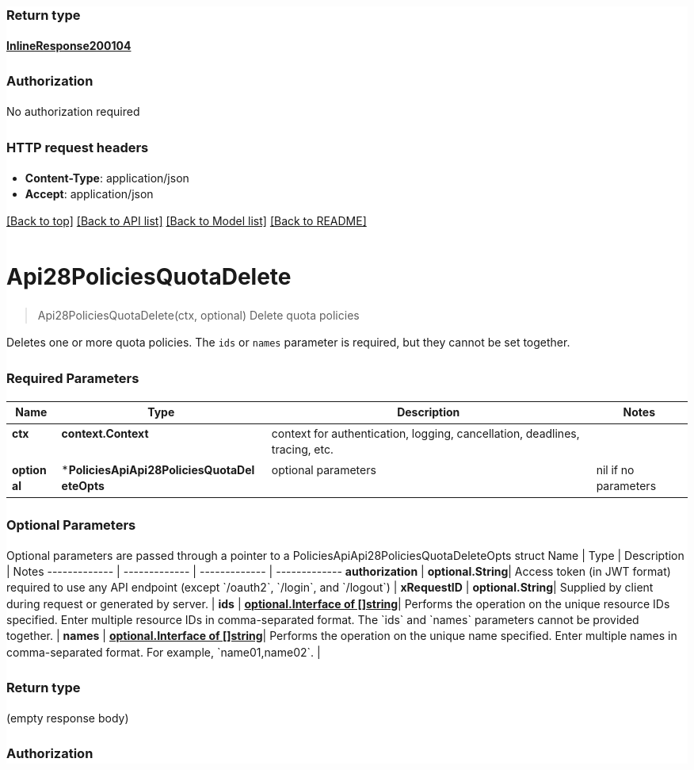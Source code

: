 ### Return type

[**InlineResponse200104**](inline_response_200_104.md)

### Authorization

No authorization required

### HTTP request headers

 - **Content-Type**: application/json
 - **Accept**: application/json

[[Back to top]](#) [[Back to API list]](../README.md#documentation-for-api-endpoints) [[Back to Model list]](../README.md#documentation-for-models) [[Back to README]](../README.md)

# **Api28PoliciesQuotaDelete**
> Api28PoliciesQuotaDelete(ctx, optional)
Delete quota policies

Deletes one or more quota policies. The `ids` or `names` parameter is required, but they cannot be set together.

### Required Parameters

Name | Type | Description  | Notes
------------- | ------------- | ------------- | -------------
 **ctx** | **context.Context** | context for authentication, logging, cancellation, deadlines, tracing, etc.
 **optional** | ***PoliciesApiApi28PoliciesQuotaDeleteOpts** | optional parameters | nil if no parameters

### Optional Parameters
Optional parameters are passed through a pointer to a PoliciesApiApi28PoliciesQuotaDeleteOpts struct
Name | Type | Description  | Notes
------------- | ------------- | ------------- | -------------
 **authorization** | **optional.String**| Access token (in JWT format) required to use any API endpoint (except &#x60;/oauth2&#x60;, &#x60;/login&#x60;, and &#x60;/logout&#x60;) | 
 **xRequestID** | **optional.String**| Supplied by client during request or generated by server. | 
 **ids** | [**optional.Interface of []string**](string.md)| Performs the operation on the unique resource IDs specified. Enter multiple resource IDs in comma-separated format. The &#x60;ids&#x60; and &#x60;names&#x60; parameters cannot be provided together. | 
 **names** | [**optional.Interface of []string**](string.md)| Performs the operation on the unique name specified. Enter multiple names in comma-separated format. For example, &#x60;name01,name02&#x60;. | 

### Return type

 (empty response body)

### Authorization
